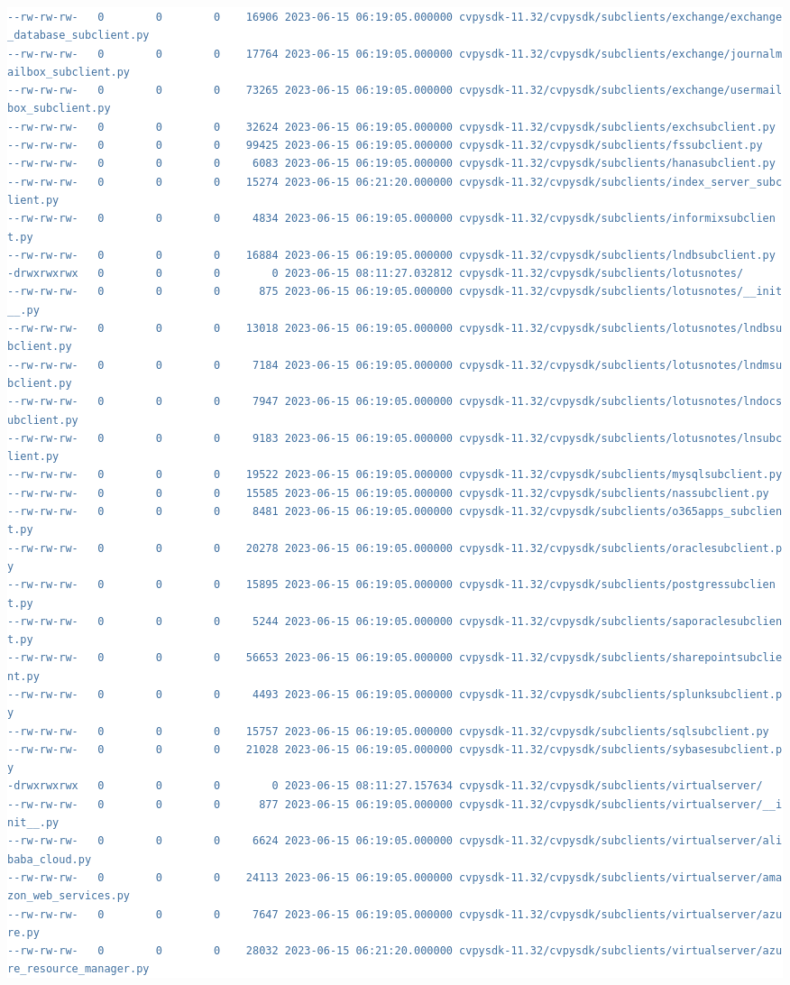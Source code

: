 ```diff
--rw-rw-rw-   0        0        0    16906 2023-06-15 06:19:05.000000 cvpysdk-11.32/cvpysdk/subclients/exchange/exchange_database_subclient.py
--rw-rw-rw-   0        0        0    17764 2023-06-15 06:19:05.000000 cvpysdk-11.32/cvpysdk/subclients/exchange/journalmailbox_subclient.py
--rw-rw-rw-   0        0        0    73265 2023-06-15 06:19:05.000000 cvpysdk-11.32/cvpysdk/subclients/exchange/usermailbox_subclient.py
--rw-rw-rw-   0        0        0    32624 2023-06-15 06:19:05.000000 cvpysdk-11.32/cvpysdk/subclients/exchsubclient.py
--rw-rw-rw-   0        0        0    99425 2023-06-15 06:19:05.000000 cvpysdk-11.32/cvpysdk/subclients/fssubclient.py
--rw-rw-rw-   0        0        0     6083 2023-06-15 06:19:05.000000 cvpysdk-11.32/cvpysdk/subclients/hanasubclient.py
--rw-rw-rw-   0        0        0    15274 2023-06-15 06:21:20.000000 cvpysdk-11.32/cvpysdk/subclients/index_server_subclient.py
--rw-rw-rw-   0        0        0     4834 2023-06-15 06:19:05.000000 cvpysdk-11.32/cvpysdk/subclients/informixsubclient.py
--rw-rw-rw-   0        0        0    16884 2023-06-15 06:19:05.000000 cvpysdk-11.32/cvpysdk/subclients/lndbsubclient.py
-drwxrwxrwx   0        0        0        0 2023-06-15 08:11:27.032812 cvpysdk-11.32/cvpysdk/subclients/lotusnotes/
--rw-rw-rw-   0        0        0      875 2023-06-15 06:19:05.000000 cvpysdk-11.32/cvpysdk/subclients/lotusnotes/__init__.py
--rw-rw-rw-   0        0        0    13018 2023-06-15 06:19:05.000000 cvpysdk-11.32/cvpysdk/subclients/lotusnotes/lndbsubclient.py
--rw-rw-rw-   0        0        0     7184 2023-06-15 06:19:05.000000 cvpysdk-11.32/cvpysdk/subclients/lotusnotes/lndmsubclient.py
--rw-rw-rw-   0        0        0     7947 2023-06-15 06:19:05.000000 cvpysdk-11.32/cvpysdk/subclients/lotusnotes/lndocsubclient.py
--rw-rw-rw-   0        0        0     9183 2023-06-15 06:19:05.000000 cvpysdk-11.32/cvpysdk/subclients/lotusnotes/lnsubclient.py
--rw-rw-rw-   0        0        0    19522 2023-06-15 06:19:05.000000 cvpysdk-11.32/cvpysdk/subclients/mysqlsubclient.py
--rw-rw-rw-   0        0        0    15585 2023-06-15 06:19:05.000000 cvpysdk-11.32/cvpysdk/subclients/nassubclient.py
--rw-rw-rw-   0        0        0     8481 2023-06-15 06:19:05.000000 cvpysdk-11.32/cvpysdk/subclients/o365apps_subclient.py
--rw-rw-rw-   0        0        0    20278 2023-06-15 06:19:05.000000 cvpysdk-11.32/cvpysdk/subclients/oraclesubclient.py
--rw-rw-rw-   0        0        0    15895 2023-06-15 06:19:05.000000 cvpysdk-11.32/cvpysdk/subclients/postgressubclient.py
--rw-rw-rw-   0        0        0     5244 2023-06-15 06:19:05.000000 cvpysdk-11.32/cvpysdk/subclients/saporaclesubclient.py
--rw-rw-rw-   0        0        0    56653 2023-06-15 06:19:05.000000 cvpysdk-11.32/cvpysdk/subclients/sharepointsubclient.py
--rw-rw-rw-   0        0        0     4493 2023-06-15 06:19:05.000000 cvpysdk-11.32/cvpysdk/subclients/splunksubclient.py
--rw-rw-rw-   0        0        0    15757 2023-06-15 06:19:05.000000 cvpysdk-11.32/cvpysdk/subclients/sqlsubclient.py
--rw-rw-rw-   0        0        0    21028 2023-06-15 06:19:05.000000 cvpysdk-11.32/cvpysdk/subclients/sybasesubclient.py
-drwxrwxrwx   0        0        0        0 2023-06-15 08:11:27.157634 cvpysdk-11.32/cvpysdk/subclients/virtualserver/
--rw-rw-rw-   0        0        0      877 2023-06-15 06:19:05.000000 cvpysdk-11.32/cvpysdk/subclients/virtualserver/__init__.py
--rw-rw-rw-   0        0        0     6624 2023-06-15 06:19:05.000000 cvpysdk-11.32/cvpysdk/subclients/virtualserver/alibaba_cloud.py
--rw-rw-rw-   0        0        0    24113 2023-06-15 06:19:05.000000 cvpysdk-11.32/cvpysdk/subclients/virtualserver/amazon_web_services.py
--rw-rw-rw-   0        0        0     7647 2023-06-15 06:19:05.000000 cvpysdk-11.32/cvpysdk/subclients/virtualserver/azure.py
--rw-rw-rw-   0        0        0    28032 2023-06-15 06:21:20.000000 cvpysdk-11.32/cvpysdk/subclients/virtualserver/azure_resource_manager.py
```